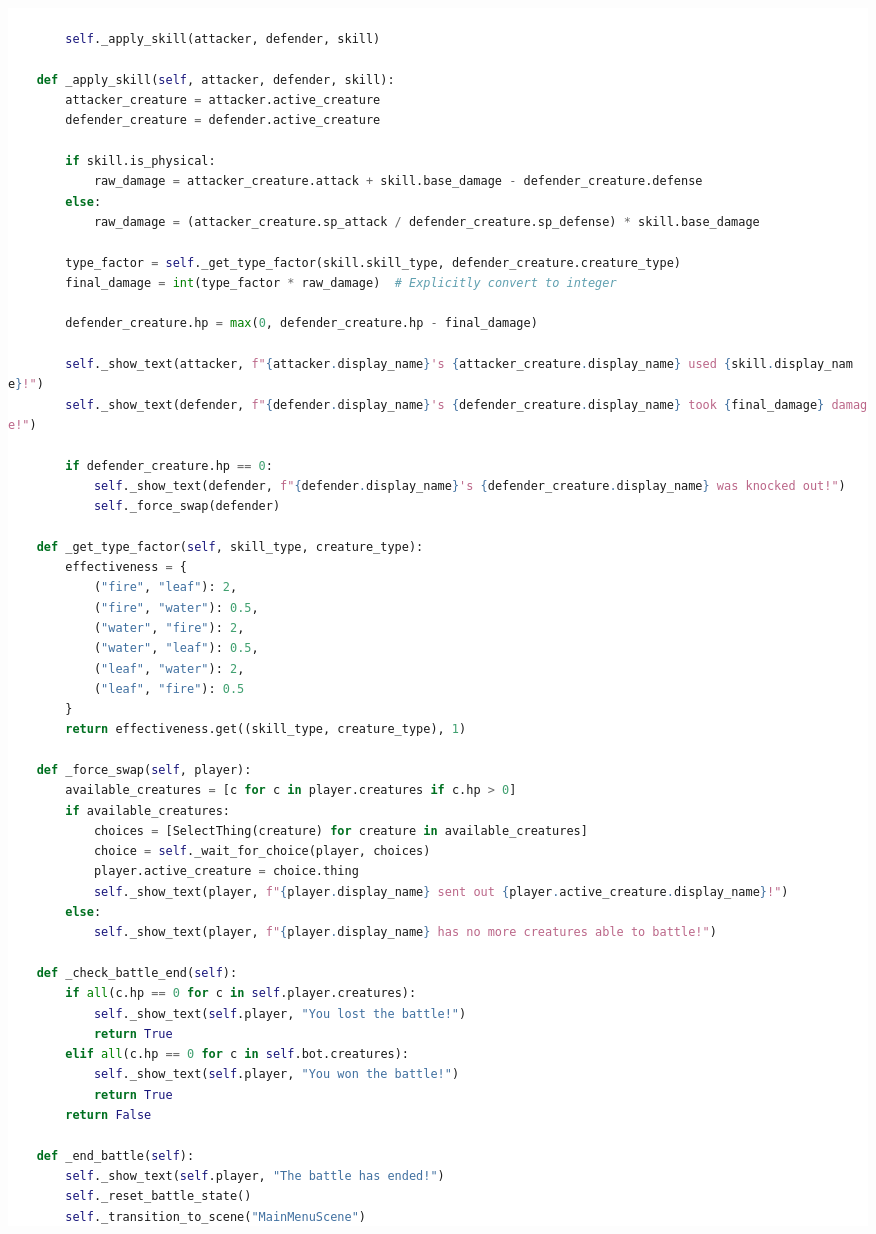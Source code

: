 ```python main_game/scenes/main_game_scene.py

        self._apply_skill(attacker, defender, skill)

    def _apply_skill(self, attacker, defender, skill):
        attacker_creature = attacker.active_creature
        defender_creature = defender.active_creature

        if skill.is_physical:
            raw_damage = attacker_creature.attack + skill.base_damage - defender_creature.defense
        else:
            raw_damage = (attacker_creature.sp_attack / defender_creature.sp_defense) * skill.base_damage

        type_factor = self._get_type_factor(skill.skill_type, defender_creature.creature_type)
        final_damage = int(type_factor * raw_damage)  # Explicitly convert to integer

        defender_creature.hp = max(0, defender_creature.hp - final_damage)

        self._show_text(attacker, f"{attacker.display_name}'s {attacker_creature.display_name} used {skill.display_name}!")
        self._show_text(defender, f"{defender.display_name}'s {defender_creature.display_name} took {final_damage} damage!")

        if defender_creature.hp == 0:
            self._show_text(defender, f"{defender.display_name}'s {defender_creature.display_name} was knocked out!")
            self._force_swap(defender)

    def _get_type_factor(self, skill_type, creature_type):
        effectiveness = {
            ("fire", "leaf"): 2,
            ("fire", "water"): 0.5,
            ("water", "fire"): 2,
            ("water", "leaf"): 0.5,
            ("leaf", "water"): 2,
            ("leaf", "fire"): 0.5
        }
        return effectiveness.get((skill_type, creature_type), 1)

    def _force_swap(self, player):
        available_creatures = [c for c in player.creatures if c.hp > 0]
        if available_creatures:
            choices = [SelectThing(creature) for creature in available_creatures]
            choice = self._wait_for_choice(player, choices)
            player.active_creature = choice.thing
            self._show_text(player, f"{player.display_name} sent out {player.active_creature.display_name}!")
        else:
            self._show_text(player, f"{player.display_name} has no more creatures able to battle!")

    def _check_battle_end(self):
        if all(c.hp == 0 for c in self.player.creatures):
            self._show_text(self.player, "You lost the battle!")
            return True
        elif all(c.hp == 0 for c in self.bot.creatures):
            self._show_text(self.player, "You won the battle!")
            return True
        return False

    def _end_battle(self):
        self._show_text(self.player, "The battle has ended!")
        self._reset_battle_state()
        self._transition_to_scene("MainMenuScene")
```